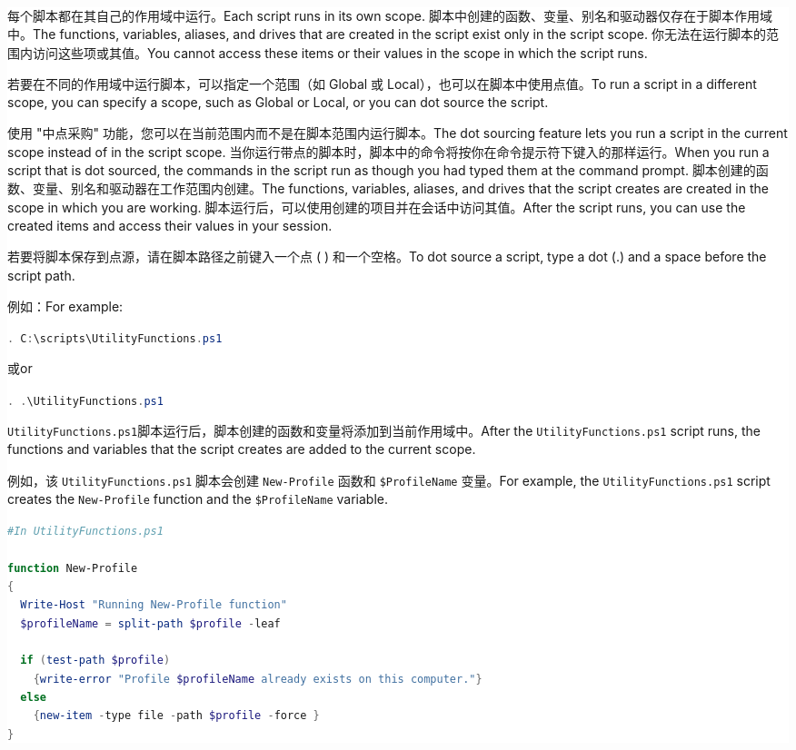 <span data-ttu-id="f2fed-196">每个脚本都在其自己的作用域中运行。</span><span class="sxs-lookup"><span data-stu-id="f2fed-196">Each script runs in its own scope.</span></span> <span data-ttu-id="f2fed-197">脚本中创建的函数、变量、别名和驱动器仅存在于脚本作用域中。</span><span class="sxs-lookup"><span data-stu-id="f2fed-197">The functions, variables, aliases, and drives that are created in the script exist only in the script scope.</span></span> <span data-ttu-id="f2fed-198">你无法在运行脚本的范围内访问这些项或其值。</span><span class="sxs-lookup"><span data-stu-id="f2fed-198">You cannot access these items or their values in the scope in which the script runs.</span></span>

<span data-ttu-id="f2fed-199">若要在不同的作用域中运行脚本，可以指定一个范围（如 Global 或 Local），也可以在脚本中使用点值。</span><span class="sxs-lookup"><span data-stu-id="f2fed-199">To run a script in a different scope, you can specify a scope, such as Global or Local, or you can dot source the script.</span></span>

<span data-ttu-id="f2fed-200">使用 "中点采购" 功能，您可以在当前范围内而不是在脚本范围内运行脚本。</span><span class="sxs-lookup"><span data-stu-id="f2fed-200">The dot sourcing feature lets you run a script in the current scope instead of in the script scope.</span></span> <span data-ttu-id="f2fed-201">当你运行带点的脚本时，脚本中的命令将按你在命令提示符下键入的那样运行。</span><span class="sxs-lookup"><span data-stu-id="f2fed-201">When you run a script that is dot sourced, the commands in the script run as though you had typed them at the command prompt.</span></span> <span data-ttu-id="f2fed-202">脚本创建的函数、变量、别名和驱动器在工作范围内创建。</span><span class="sxs-lookup"><span data-stu-id="f2fed-202">The functions, variables, aliases, and drives that the script creates are created in the scope in which you are working.</span></span> <span data-ttu-id="f2fed-203">脚本运行后，可以使用创建的项目并在会话中访问其值。</span><span class="sxs-lookup"><span data-stu-id="f2fed-203">After the script runs, you can use the created items and access their values in your session.</span></span>

<span data-ttu-id="f2fed-204">若要将脚本保存到点源，请在脚本路径之前键入一个点 ( ) 和一个空格。</span><span class="sxs-lookup"><span data-stu-id="f2fed-204">To dot source a script, type a dot (.) and a space before the script path.</span></span>

<span data-ttu-id="f2fed-205">例如：</span><span class="sxs-lookup"><span data-stu-id="f2fed-205">For example:</span></span>

```powershell
. C:\scripts\UtilityFunctions.ps1
```

<span data-ttu-id="f2fed-206">或</span><span class="sxs-lookup"><span data-stu-id="f2fed-206">or</span></span>

```powershell
. .\UtilityFunctions.ps1
```

<span data-ttu-id="f2fed-207">`UtilityFunctions.ps1`脚本运行后，脚本创建的函数和变量将添加到当前作用域中。</span><span class="sxs-lookup"><span data-stu-id="f2fed-207">After the `UtilityFunctions.ps1` script runs, the functions and variables that the script creates are added to the current scope.</span></span>

<span data-ttu-id="f2fed-208">例如，该 `UtilityFunctions.ps1` 脚本会创建 `New-Profile` 函数和 `$ProfileName` 变量。</span><span class="sxs-lookup"><span data-stu-id="f2fed-208">For example, the `UtilityFunctions.ps1` script creates the `New-Profile` function and the `$ProfileName` variable.</span></span>

```powershell
#In UtilityFunctions.ps1

function New-Profile
{
  Write-Host "Running New-Profile function"
  $profileName = split-path $profile -leaf

  if (test-path $profile)
    {write-error "Profile $profileName already exists on this computer."}
  else
    {new-item -type file -path $profile -force }
}
```
